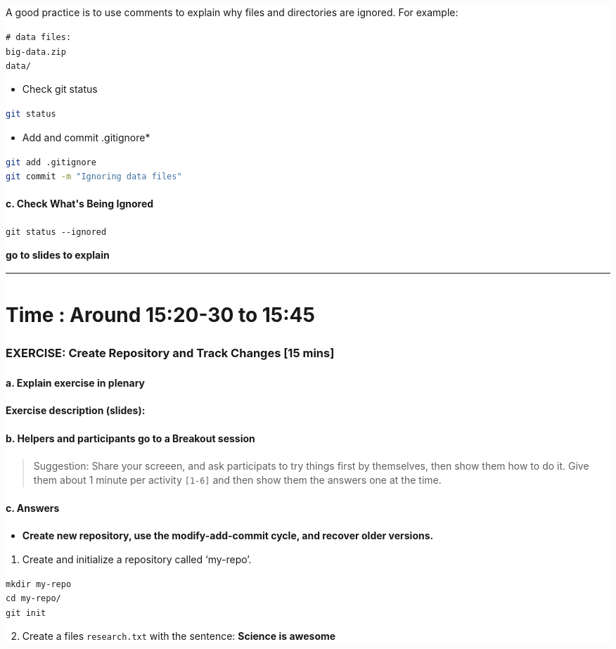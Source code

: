 A good practice is to use comments to explain why files and directories are ignored. For example:

```shell
# data files:
big-data.zip
data/
```
* Check git status 

```bash
git status
```

* Add and commit .gitignore*

```bash
git add .gitignore
git commit -m "Ignoring data files"

```


#### c. Check What's Being Ignored
```shell
git status --ignored
```

**go to slides to explain**

--------------------

# Time : Around 15:20-30 to 15:45 

### EXERCISE: Create Repository and Track Changes [15 mins]

#### a. Explain exercise in plenary

**Exercise description (slides):** 

#### b. Helpers and participants go to a Breakout session

> Suggestion: Share your screeen, and ask participats to try things first by themselves, then show them how to do it. Give them about 1 minute per activity `[1-6]` and then show them the answers one at the time. 

#### c. Answers

* **Create new repository, use the modify-add-commit cycle, and recover older versions.**

1. Create and initialize a repository called ‘my-repo’. 

```shell
mkdir my-repo
cd my-repo/
git init
```
2. Create a files `research.txt` with the sentence: **Science is awesome**
